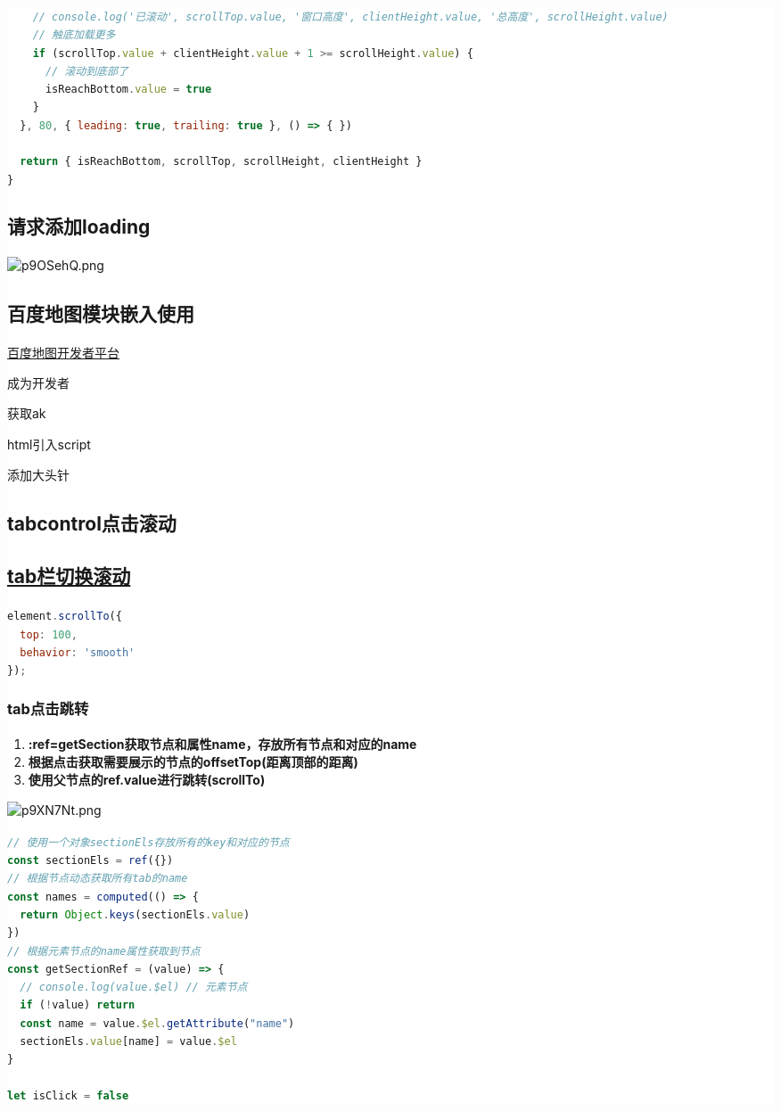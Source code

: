 ```js
    // console.log('已滚动', scrollTop.value, '窗口高度', clientHeight.value, '总高度', scrollHeight.value)
    // 触底加载更多
    if (scrollTop.value + clientHeight.value + 1 >= scrollHeight.value) {
      // 滚动到底部了
      isReachBottom.value = true
    }
  }, 80, { leading: true, trailing: true }, () => { })

  return { isReachBottom, scrollTop, scrollHeight, clientHeight }
}
```

## 请求添加loading

![p9OSehQ.png](https://s1.ax1x.com/2023/05/28/p9OSehQ.png)

## 百度地图模块嵌入使用

[百度地图开发者平台](https://lbsyun.baidu.com/)

成为开发者

获取ak

html引入script

添加大头针

## tabcontrol点击滚动

## [tab栏切换滚动](https://developer.mozilla.org/zh-CN/docs/Web/API/Element/scrollTo)

```js
element.scrollTo({
  top: 100,
  behavior: 'smooth'
});
```

### tab点击跳转

1. **:ref=getSection获取节点和属性name，存放所有节点和对应的name**
2. **根据点击获取需要展示的节点的offsetTop(距离顶部的距离)**
3. **使用父节点的ref.value进行跳转(scrollTo)**

![p9XN7Nt.png](https://s1.ax1x.com/2023/05/29/p9XN7Nt.png)

```js
// 使用一个对象sectionEls存放所有的key和对应的节点
const sectionEls = ref({})
// 根据节点动态获取所有tab的name
const names = computed(() => {
  return Object.keys(sectionEls.value)
})
// 根据元素节点的name属性获取到节点
const getSectionRef = (value) => {
  // console.log(value.$el) // 元素节点
  if (!value) return
  const name = value.$el.getAttribute("name")
  sectionEls.value[name] = value.$el
}

let isClick = false
```